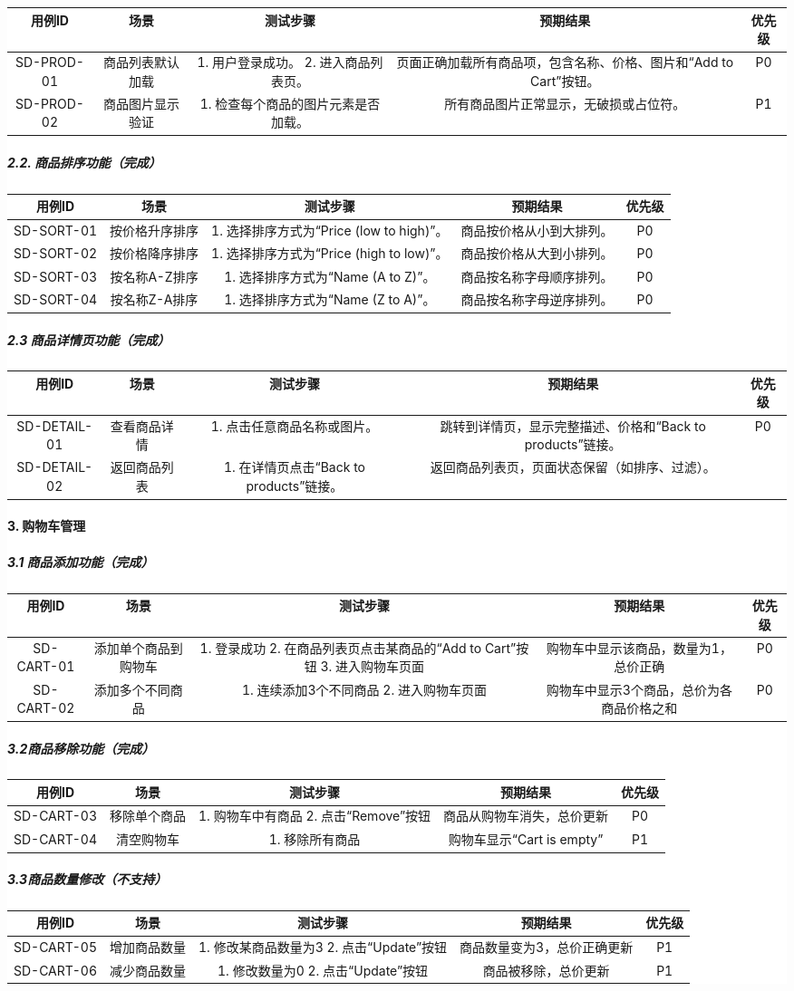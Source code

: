 | **用例ID** |     **场景**     |             **测试步骤**              |                         **预期结果**                         | **优先级** |
| :--------: | :--------------: | :-----------------------------------: | :----------------------------------------------------------: | :--------: |
| SD-PROD-01 | 商品列表默认加载 | 1. 用户登录成功。 2. 进入商品列表页。 | 页面正确加载所有商品项，包含名称、价格、图片和“Add to Cart”按钮。 |     P0     |
| SD-PROD-02 | 商品图片显示验证 |  1. 检查每个商品的图片元素是否加载。  |            所有商品图片正常显示，无破损或占位符。            |     P1     |



##### 2.2. **商品排序功能**（完成）

| **用例ID** |    **场景**    |               **测试步骤**               |       **预期结果**       | **优先级** |
| :--------: | :------------: | :--------------------------------------: | :----------------------: | :--------: |
| SD-SORT-01 | 按价格升序排序 | 1. 选择排序方式为“Price (low to high)”。 | 商品按价格从小到大排列。 |     P0     |
| SD-SORT-02 | 按价格降序排序 | 1. 选择排序方式为“Price (high to low)”。 | 商品按价格从大到小排列。 |     P0     |
| SD-SORT-03 | 按名称A-Z排序  |    1. 选择排序方式为“Name (A to Z)”。    | 商品按名称字母顺序排列。 |     P0     |
| SD-SORT-04 | 按名称Z-A排序  |    1. 选择排序方式为“Name (Z to A)”。    | 商品按名称字母逆序排列。 |     P0     |



##### 2.3 **商品详情页功能**（完成）

|  **用例ID**  |   **场景**   |              **测试步骤**               |                        **预期结果**                        | **优先级** |
| :----------: | :----------: | :-------------------------------------: | :--------------------------------------------------------: | :--------: |
| SD-DETAIL-01 | 查看商品详情 |       1. 点击任意商品名称或图片。       | 跳转到详情页，显示完整描述、价格和“Back to products”链接。 |     P0     |
| SD-DETAIL-02 | 返回商品列表 | 1. 在详情页点击“Back to products”链接。 |       返回商品列表页，页面状态保留（如排序、过滤）。       |            |

#### **3. 购物车管理**

##### 3.1 商品添加功能（完成）

|   用例ID   |         场景         |                           测试步骤                           |                 预期结果                  | 优先级 |
| :--------: | :------------------: | :----------------------------------------------------------: | :---------------------------------------: | :----: |
| SD-CART-01 | 添加单个商品到购物车 | 1. 登录成功 2. 在商品列表页点击某商品的“Add to Cart”按钮 3. 进入购物车页面 |   购物车中显示该商品，数量为1，总价正确   |   P0   |
| SD-CART-02 |   添加多个不同商品   |           1. 连续添加3个不同商品 2. 进入购物车页面           | 购物车中显示3个商品，总价为各商品价格之和 |   P0   |

##### 3.2**商品移除功能**（完成）

|   用例ID   |     场景     |               测试步骤                |          预期结果          | 优先级 |
| :--------: | :----------: | :-----------------------------------: | :------------------------: | :----: |
| SD-CART-03 | 移除单个商品 | 1. 购物车中有商品 2. 点击“Remove”按钮 | 商品从购物车消失，总价更新 |   P0   |
| SD-CART-04 |  清空购物车  |            1. 移除所有商品            | 购物车显示“Cart is empty”  |   P1   |

##### 3.3**商品数量修改（不支持）**

|   用例ID   |     场景     |                 测试步骤                 |          预期结果           | 优先级 |
| :--------: | :----------: | :--------------------------------------: | :-------------------------: | :----: |
| SD-CART-05 | 增加商品数量 | 1. 修改某商品数量为3 2. 点击“Update”按钮 | 商品数量变为3，总价正确更新 |   P1   |
| SD-CART-06 | 减少商品数量 |    1. 修改数量为0 2. 点击“Update”按钮    |    商品被移除，总价更新     |   P1   |
